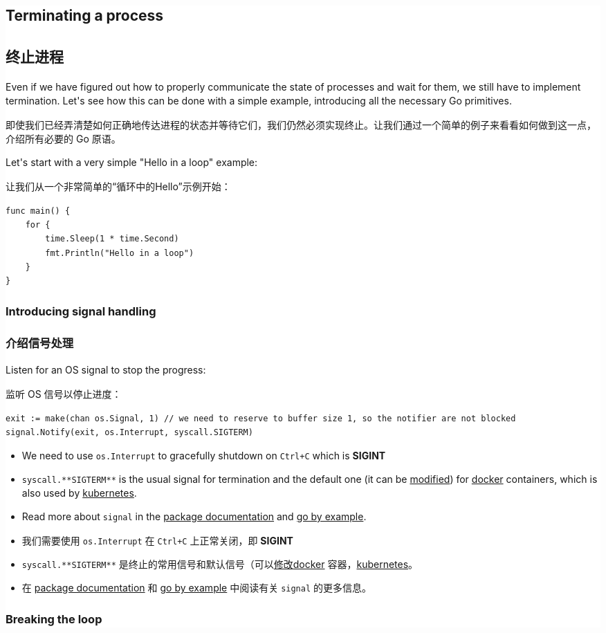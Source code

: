 
## Terminating a process

## 终止进程

Even if we have figured out how to properly communicate the state of  processes and wait for them, we still have to implement termination. Let's see how this can be done with a simple example, introducing all  the necessary Go primitives.

即使我们已经弄清楚如何正确地传达进程的状态并等待它们，我们仍然必须实现终止。让我们通过一个简单的例子来看看如何做到这一点，介绍所有必要的 Go 原语。

Let's start with a very simple "Hello in a loop" example:

让我们从一个非常简单的“循环中的Hello”示例开始：

```text
func main() {
    for {
        time.Sleep(1 * time.Second)
        fmt.Println("Hello in a loop")
    }
}
```

### Introducing signal handling

### 介绍信号处理

Listen for an OS signal to stop the progress:

监听 OS 信号以停止进度：

```text
exit := make(chan os.Signal, 1) // we need to reserve to buffer size 1, so the notifier are not blocked
signal.Notify(exit, os.Interrupt, syscall.SIGTERM)
```

- We need to use `os.Interrupt` to gracefully shutdown on `Ctrl+C` which is **SIGINT**
- `syscall.**SIGTERM**` is the usual signal for termination and the default one (it can be [modified](https://docs.docker.com/engine/reference/builder/#stopsignal/)) for [docker](https://docs.docker.com/engine/reference/commandline/stop/) containers, which is also used by [kubernetes](https://kubernetes.io/docs/concepts/workloads/pods/pod-lifecycle/#pod-termination/).
- Read more about `signal` in the [package documentation](https://pkg.go.dev/os/signal/) and [go by example](https://gobyexample.com/signals/).

- 我们需要使用 `os.Interrupt` 在 `Ctrl+C` 上正常关闭，即 **SIGINT**
- `syscall.**SIGTERM**` 是终止的常用信号和默认信号（可以[修改](https://docs.docker.com/engine/reference/builder/#stopsignal/）)[docker](https://docs.docker.com/engine/reference/commandline/stop/) 容器，[kubernetes](https://kubernetes.io/docs/concepts/workloads/pods/吊舱生命周期/#吊舱终止/)。
- 在 [package documentation](https://pkg.go.dev/os/signal/) 和 [go by example](https://gobyexample.com/signals/) 中阅读有关 `signal` 的更多信息。

### Breaking the loop

